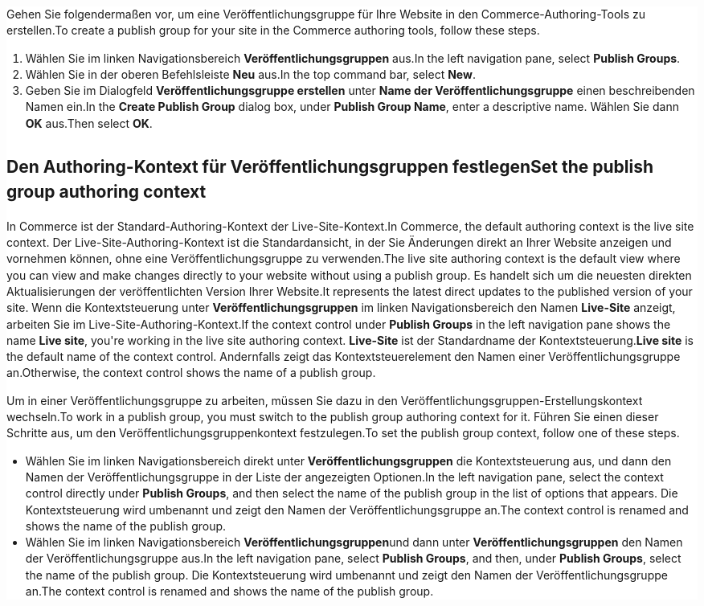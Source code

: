<span data-ttu-id="6f16b-135">Gehen Sie folgendermaßen vor, um eine Veröffentlichungsgruppe für Ihre Website in den Commerce-Authoring-Tools zu erstellen.</span><span class="sxs-lookup"><span data-stu-id="6f16b-135">To create a publish group for your site in the Commerce authoring tools, follow these steps.</span></span>

1. <span data-ttu-id="6f16b-136">Wählen Sie im linken Navigationsbereich **Veröffentlichungsgruppen** aus.</span><span class="sxs-lookup"><span data-stu-id="6f16b-136">In the left navigation pane, select **Publish Groups**.</span></span>
1. <span data-ttu-id="6f16b-137">Wählen Sie in der oberen Befehlsleiste **Neu** aus.</span><span class="sxs-lookup"><span data-stu-id="6f16b-137">In the top command bar, select **New**.</span></span>
1. <span data-ttu-id="6f16b-138">Geben Sie im Dialogfeld **Veröffentlichungsgruppe erstellen** unter **Name der Veröffentlichungsgruppe** einen beschreibenden Namen ein.</span><span class="sxs-lookup"><span data-stu-id="6f16b-138">In the **Create Publish Group** dialog box, under **Publish Group Name**, enter a descriptive name.</span></span> <span data-ttu-id="6f16b-139">Wählen Sie dann **OK** aus.</span><span class="sxs-lookup"><span data-stu-id="6f16b-139">Then select **OK**.</span></span>

## <a name="set-the-publish-group-authoring-context"></a><span data-ttu-id="6f16b-140">Den Authoring-Kontext für Veröffentlichungsgruppen festlegen</span><span class="sxs-lookup"><span data-stu-id="6f16b-140">Set the publish group authoring context</span></span>

<span data-ttu-id="6f16b-141">In Commerce ist der Standard-Authoring-Kontext der Live-Site-Kontext.</span><span class="sxs-lookup"><span data-stu-id="6f16b-141">In Commerce, the default authoring context is the live site context.</span></span> <span data-ttu-id="6f16b-142">Der Live-Site-Authoring-Kontext ist die Standardansicht, in der Sie Änderungen direkt an Ihrer Website anzeigen und vornehmen können, ohne eine Veröffentlichungsgruppe zu verwenden.</span><span class="sxs-lookup"><span data-stu-id="6f16b-142">The live site authoring context is the default view where you can view and make changes directly to your website without using a publish group.</span></span> <span data-ttu-id="6f16b-143">Es handelt sich um die neuesten direkten Aktualisierungen der veröffentlichten Version Ihrer Website.</span><span class="sxs-lookup"><span data-stu-id="6f16b-143">It represents the latest direct updates to the published version of your site.</span></span> <span data-ttu-id="6f16b-144">Wenn die Kontextsteuerung unter **Veröffentlichungsgruppen** im linken Navigationsbereich den Namen **Live-Site** anzeigt, arbeiten Sie im Live-Site-Authoring-Kontext.</span><span class="sxs-lookup"><span data-stu-id="6f16b-144">If the context control under **Publish Groups** in the left navigation pane shows the name **Live site**, you're working in the live site authoring context.</span></span> <span data-ttu-id="6f16b-145">**Live-Site** ist der Standardname der Kontextsteuerung.</span><span class="sxs-lookup"><span data-stu-id="6f16b-145">**Live site** is the default name of the context control.</span></span> <span data-ttu-id="6f16b-146">Andernfalls zeigt das Kontextsteuerelement den Namen einer Veröffentlichungsgruppe an.</span><span class="sxs-lookup"><span data-stu-id="6f16b-146">Otherwise, the context control shows the name of a publish group.</span></span>

<span data-ttu-id="6f16b-147">Um in einer Veröffentlichungsgruppe zu arbeiten, müssen Sie dazu in den Veröffentlichungsgruppen-Erstellungskontext wechseln.</span><span class="sxs-lookup"><span data-stu-id="6f16b-147">To work in a publish group, you must switch to the publish group authoring context for it.</span></span> <span data-ttu-id="6f16b-148">Führen Sie einen dieser Schritte aus, um den Veröffentlichungsgruppenkontext festzulegen.</span><span class="sxs-lookup"><span data-stu-id="6f16b-148">To set the publish group context, follow one of these steps.</span></span>

- <span data-ttu-id="6f16b-149">Wählen Sie im linken Navigationsbereich direkt unter **Veröffentlichungsgruppen** die Kontextsteuerung aus, und dann den Namen der Veröffentlichungsgruppe in der Liste der angezeigten Optionen.</span><span class="sxs-lookup"><span data-stu-id="6f16b-149">In the left navigation pane, select the context control directly under **Publish Groups**, and then select the name of the publish group in the list of options that appears.</span></span> <span data-ttu-id="6f16b-150">Die Kontextsteuerung wird umbenannt und zeigt den Namen der Veröffentlichungsgruppe an.</span><span class="sxs-lookup"><span data-stu-id="6f16b-150">The context control is renamed and shows the name of the publish group.</span></span>
- <span data-ttu-id="6f16b-151">Wählen Sie im linken Navigationsbereich **Veröffentlichungsgruppen**und dann unter **Veröffentlichungsgruppen** den Namen der Veröffentlichungsgruppe aus.</span><span class="sxs-lookup"><span data-stu-id="6f16b-151">In the left navigation pane, select **Publish Groups**, and then, under **Publish Groups**, select the name of the publish group.</span></span> <span data-ttu-id="6f16b-152">Die Kontextsteuerung wird umbenannt und zeigt den Namen der Veröffentlichungsgruppe an.</span><span class="sxs-lookup"><span data-stu-id="6f16b-152">The context control is renamed and shows the name of the publish group.</span></span>
